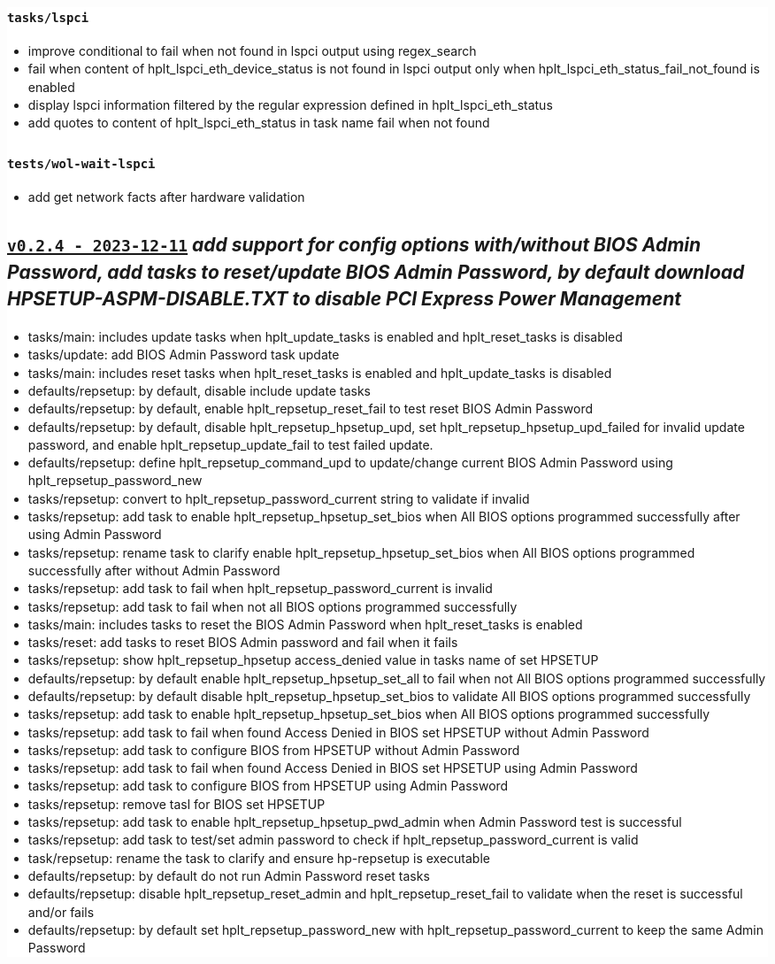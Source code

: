 ### `tasks/lspci`

- improve conditional to fail when not found in lspci output using regex_search
- fail when content of hplt_lspci_eth_device_status is not found in lspci output only when hplt_lspci_eth_status_fail_not_found is enabled
- display lspci information filtered by the regular expression defined in hplt_lspci_eth_status
- add quotes to content of hplt_lspci_eth_status in task name fail when not found

### `tests/wol-wait-lspci`

- add get network facts after hardware validation

## [`v0.2.4 - 2023-12-11`](https://gitlab.com/gcoop-libre/ansible_role_hp_linux_tools/-/compare/v0.2.3...v0.2.4) _add support for config options with/without BIOS Admin Password, add tasks to reset/update BIOS Admin Password, by default download HPSETUP-ASPM-DISABLE.TXT to disable PCI Express Power Management_

- tasks/main: includes update tasks when hplt_update_tasks is enabled and hplt_reset_tasks is disabled
- tasks/update: add BIOS Admin Password task update
- tasks/main: includes reset tasks when hplt_reset_tasks is enabled and hplt_update_tasks is disabled
- defaults/repsetup: by default, disable include update tasks
- defaults/repsetup: by default, enable hplt_repsetup_reset_fail to test reset BIOS Admin Password
- defaults/repsetup: by default, disable hplt_repsetup_hpsetup_upd, set hplt_repsetup_hpsetup_upd_failed for invalid update password, and enable hplt_repsetup_update_fail to test failed update.
- defaults/repsetup: define hplt_repsetup_command_upd to update/change current BIOS Admin Password using hplt_repsetup_password_new
- tasks/repsetup: convert to hplt_repsetup_password_current string to validate if invalid
- tasks/repsetup: add task to enable hplt_repsetup_hpsetup_set_bios when All BIOS options programmed successfully after using Admin Password
- tasks/repsetup: rename task to clarify enable hplt_repsetup_hpsetup_set_bios when All BIOS options programmed successfully after without Admin Password
- tasks/repsetup: add task to fail when hplt_repsetup_password_current is invalid
- tasks/repsetup: add task to fail when not all BIOS options programmed successfully
- tasks/main: includes tasks to reset the BIOS Admin Password when hplt_reset_tasks is enabled
- tasks/reset: add tasks to reset BIOS Admin password and fail when it fails
- tasks/repsetup: show hplt_repsetup_hpsetup access_denied value in tasks name of set HPSETUP
- defaults/repsetup: by default enable hplt_repsetup_hpsetup_set_all to fail when not All BIOS options programmed successfully
- defaults/repsetup: by default disable hplt_repsetup_hpsetup_set_bios to validate All BIOS options programmed successfully
- tasks/repsetup: add task to enable hplt_repsetup_hpsetup_set_bios when All BIOS options programmed successfully
- tasks/repsetup: add task to fail when found Access Denied in BIOS set HPSETUP without Admin Password
- tasks/repsetup: add task to configure BIOS from HPSETUP without Admin Password
- tasks/repsetup: add task to fail when found Access Denied in BIOS set HPSETUP using Admin Password
- tasks/repsetup: add task to configure BIOS from HPSETUP using Admin Password
- tasks/repsetup: remove tasl for BIOS set HPSETUP
- tasks/repsetup: add task to enable hplt_repsetup_hpsetup_pwd_admin when Admin Password test is successful
- tasks/repsetup: add task to test/set admin password to check if hplt_repsetup_password_current is valid
- task/repsetup: rename the task to clarify and ensure hp-repsetup is executable
- defaults/repsetup: by default do not run Admin Password reset tasks
- defaults/repsetup: disable hplt_repsetup_reset_admin and hplt_repsetup_reset_fail to validate when the reset is successful and/or fails
- defaults/repsetup: by default set hplt_repsetup_password_new with hplt_repsetup_password_current to keep the same Admin Password